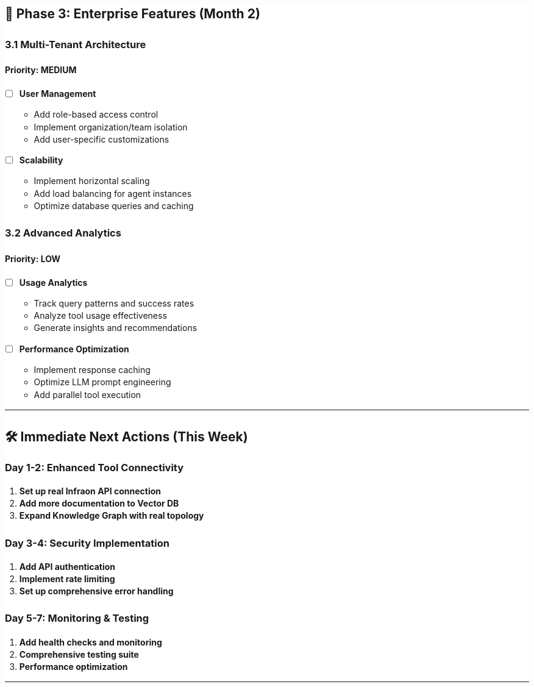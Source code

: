 
## 🌟 **Phase 3: Enterprise Features (Month 2)**

### **3.1 Multi-Tenant Architecture**

#### **Priority: MEDIUM**
- [ ] **User Management**
  - Add role-based access control
  - Implement organization/team isolation
  - Add user-specific customizations

- [ ] **Scalability**
  - Implement horizontal scaling
  - Add load balancing for agent instances
  - Optimize database queries and caching

### **3.2 Advanced Analytics**

#### **Priority: LOW**
- [ ] **Usage Analytics**
  - Track query patterns and success rates
  - Analyze tool usage effectiveness
  - Generate insights and recommendations

- [ ] **Performance Optimization**
  - Implement response caching
  - Optimize LLM prompt engineering
  - Add parallel tool execution

---

## 🛠️ **Immediate Next Actions (This Week)**

### **Day 1-2: Enhanced Tool Connectivity**
1. **Set up real Infraon API connection**
2. **Add more documentation to Vector DB**
3. **Expand Knowledge Graph with real topology**

### **Day 3-4: Security Implementation**
1. **Add API authentication**
2. **Implement rate limiting**
3. **Set up comprehensive error handling**

### **Day 5-7: Monitoring & Testing**
1. **Add health checks and monitoring**
2. **Comprehensive testing suite**
3. **Performance optimization**

---
